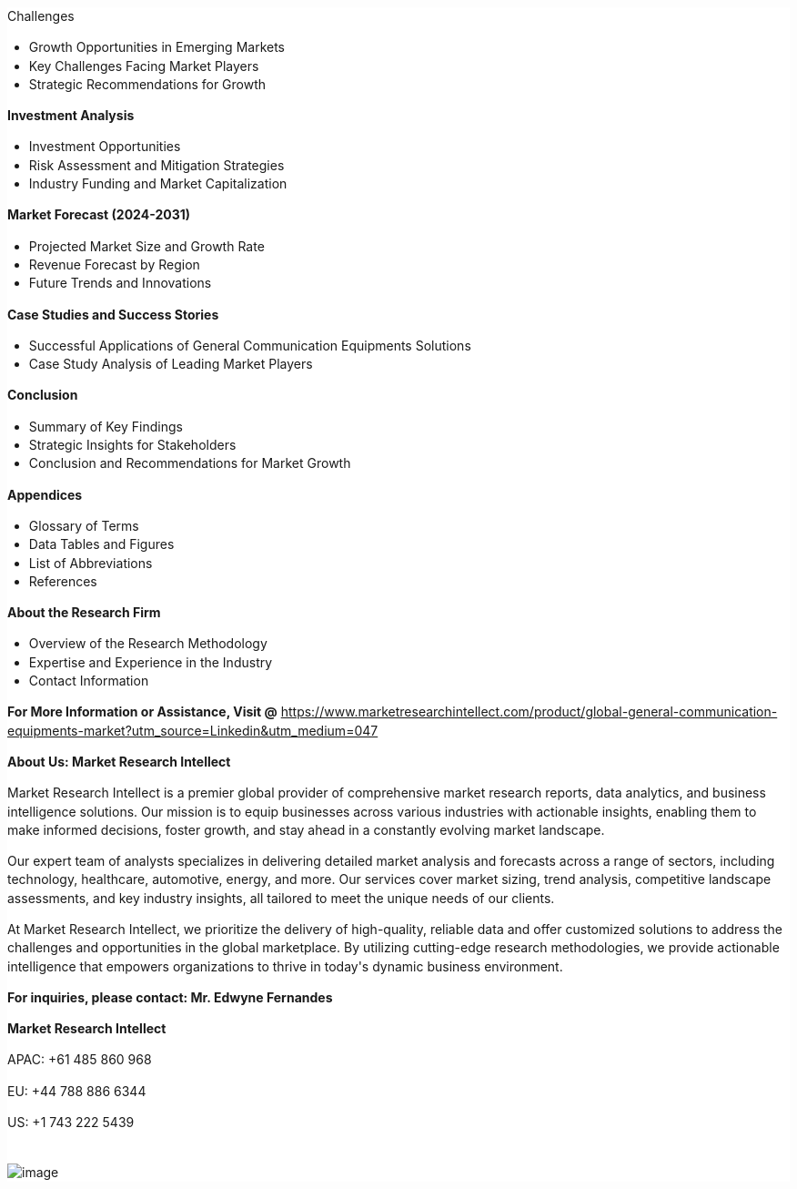 Challenges</strong></p><ul><li>Growth Opportunities in Emerging Markets</li><li>Key Challenges Facing Market Players</li><li>Strategic Recommendations for Growth</li></ul><p><strong>Investment Analysis</strong></p><ul><li>Investment Opportunities</li><li>Risk Assessment and Mitigation Strategies</li><li>Industry Funding and Market Capitalization</li></ul><p><strong>Market Forecast (2024-2031)</strong></p><ul><li>Projected Market Size and Growth Rate</li><li>Revenue Forecast by Region</li><li>Future Trends and Innovations</li></ul><p><strong>Case Studies and Success Stories</strong></p><ul><li>Successful Applications of General Communication Equipments Solutions</li><li>Case Study Analysis of Leading Market Players</li></ul><p><strong>Conclusion</strong></p><ul><li>Summary of Key Findings</li><li>Strategic Insights for Stakeholders</li><li>Conclusion and Recommendations for Market Growth</li></ul><p><strong>Appendices</strong></p><ul><li>Glossary of Terms</li><li>Data Tables and Figures</li><li>List of Abbreviations</li><li>References</li></ul><p><strong>About the Research Firm</strong></p><ul><li>Overview of the Research Methodology</li><li>Expertise and Experience in the Industry</li><li>Contact Information</li></ul></div><div class="article-main__content" data-test-id="publishing-text-block"><p><span class="font-[700]"><strong>For More Information or Assistance, Visit @</strong>&nbsp;<a href="https://www.marketresearchintellect.com/product/global-general-communication-equipments-market?utm_source=Linkedin&utm_medium=047">https://www.marketresearchintellect.com/product/global-general-communication-equipments-market?utm_source=Linkedin&utm_medium=047</a></span></p><p><strong>About Us: Market Research Intellect</strong></p><p>Market Research Intellect is a premier global provider of comprehensive market research reports, data analytics, and business intelligence solutions. Our mission is to equip businesses across various industries with actionable insights, enabling them to make informed decisions, foster growth, and stay ahead in a constantly evolving market landscape.</p><p>Our expert team of analysts specializes in delivering detailed market analysis and forecasts across a range of sectors, including technology, healthcare, automotive, energy, and more. Our services cover market sizing, trend analysis, competitive landscape assessments, and key industry insights, all tailored to meet the unique needs of our clients.</p><p>At Market Research Intellect, we prioritize the delivery of high-quality, reliable data and offer customized solutions to address the challenges and opportunities in the global marketplace. By utilizing cutting-edge research methodologies, we provide actionable intelligence that empowers organizations to thrive in today's dynamic business environment.</p><p><strong>For inquiries, please contact: Mr. Edwyne Fernandes</strong></p><p><strong>Market Research Intellect</strong></p><p>APAC: +61 485 860 968</p><p>EU: +44 788 886 6344</p><p>US: +1 743 222 5439</p></div><div class="article-main__content" data-test-id="publishing-text-block">&nbsp;</div>
![image](https://github.com/user-attachments/assets/43903507-a343-4577-8141-66924dc0aaec)
